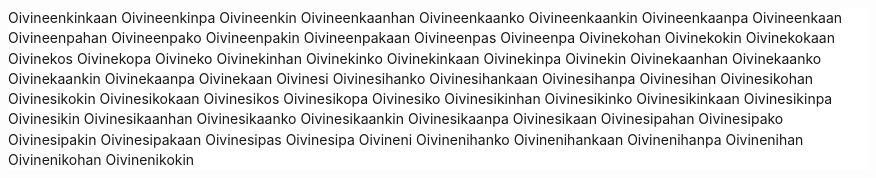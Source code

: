 Oivineenkinkaan
Oivineenkinpa
Oivineenkin
Oivineenkaanhan
Oivineenkaanko
Oivineenkaankin
Oivineenkaanpa
Oivineenkaan
Oivineenpahan
Oivineenpako
Oivineenpakin
Oivineenpakaan
Oivineenpas
Oivineenpa
Oivinekohan
Oivinekokin
Oivinekokaan
Oivinekos
Oivinekopa
Oivineko
Oivinekinhan
Oivinekinko
Oivinekinkaan
Oivinekinpa
Oivinekin
Oivinekaanhan
Oivinekaanko
Oivinekaankin
Oivinekaanpa
Oivinekaan
Oivinesi
Oivinesihanko
Oivinesihankaan
Oivinesihanpa
Oivinesihan
Oivinesikohan
Oivinesikokin
Oivinesikokaan
Oivinesikos
Oivinesikopa
Oivinesiko
Oivinesikinhan
Oivinesikinko
Oivinesikinkaan
Oivinesikinpa
Oivinesikin
Oivinesikaanhan
Oivinesikaanko
Oivinesikaankin
Oivinesikaanpa
Oivinesikaan
Oivinesipahan
Oivinesipako
Oivinesipakin
Oivinesipakaan
Oivinesipas
Oivinesipa
Oivineni
Oivinenihanko
Oivinenihankaan
Oivinenihanpa
Oivinenihan
Oivinenikohan
Oivinenikokin